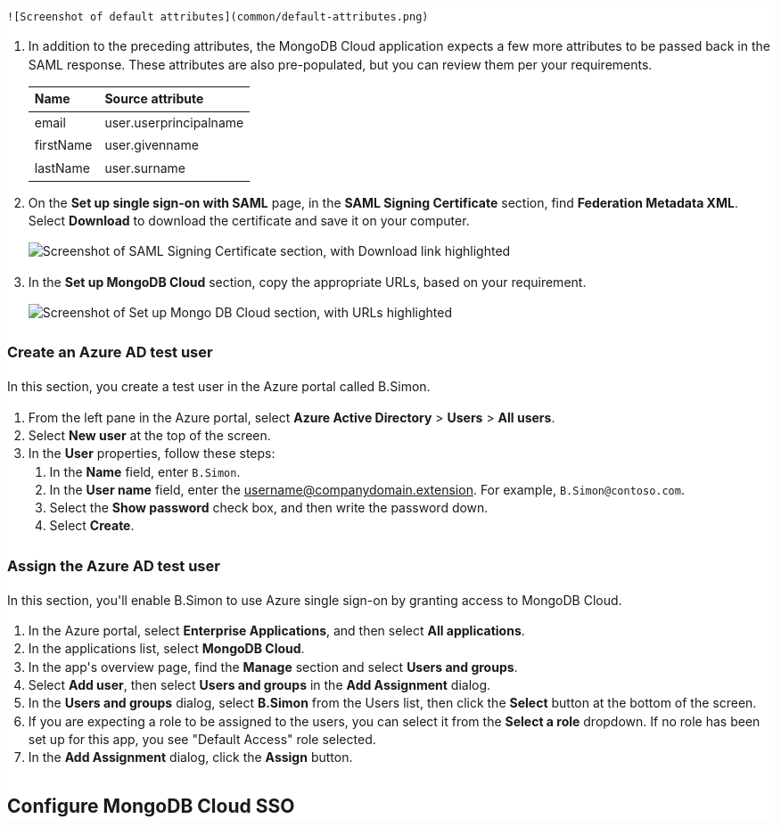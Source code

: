 	![Screenshot of default attributes](common/default-attributes.png)

1. In addition to the preceding attributes, the MongoDB Cloud application expects a few more attributes to be passed back in the SAML response. These attributes are also pre-populated, but you can review them per your requirements.
	
	| Name | Source attribute|
	| ---------------| --------- |
	| email | user.userprincipalname |
	| firstName | user.givenname |
	| lastName | user.surname |

1. On the **Set up single sign-on with SAML** page, in the **SAML Signing Certificate** section, find **Federation Metadata XML**. Select **Download** to download the certificate and save it on your computer.

	![Screenshot of SAML Signing Certificate section, with Download link highlighted](common/metadataxml.png)

1. In the **Set up MongoDB Cloud** section, copy the appropriate URLs, based on your requirement.

	![Screenshot of Set up Mongo DB Cloud section, with URLs highlighted](common/copy-configuration-urls.png)

### Create an Azure AD test user

In this section, you create a test user in the Azure portal called B.Simon.

1. From the left pane in the Azure portal, select **Azure Active Directory** > **Users** > **All users**.
1. Select **New user** at the top of the screen.
1. In the **User** properties, follow these steps:
   1. In the **Name** field, enter `B.Simon`.  
   1. In the **User name** field, enter the username@companydomain.extension. For example, `B.Simon@contoso.com`.
   1. Select the **Show password** check box, and then write the password down.
   1. Select **Create**.

### Assign the Azure AD test user

In this section, you'll enable B.Simon to use Azure single sign-on by granting access to MongoDB Cloud.

1. In the Azure portal, select **Enterprise Applications**, and then select **All applications**.
1. In the applications list, select **MongoDB Cloud**.
1. In the app's overview page, find the **Manage** section and select **Users and groups**.
1. Select **Add user**, then select **Users and groups** in the **Add Assignment** dialog.
1. In the **Users and groups** dialog, select **B.Simon** from the Users list, then click the **Select** button at the bottom of the screen.
1. If you are expecting a role to be assigned to the users, you can select it from the **Select a role** dropdown. If no role has been set up for this app, you see "Default Access" role selected.
1. In the **Add Assignment** dialog, click the **Assign** button.

## Configure MongoDB Cloud SSO
